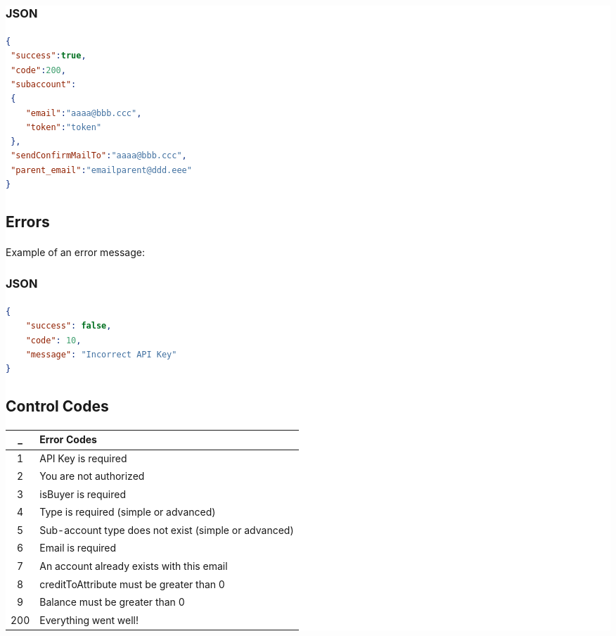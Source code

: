 ### JSON
```json
{
 "success":true,
 "code":200,
 "subaccount":
 {
    "email":"aaaa@bbb.ccc",
    "token":"token"
 },
 "sendConfirmMailTo":"aaaa@bbb.ccc",
 "parent_email":"emailparent@ddd.eee"
}
```




## Errors
Example of an error message:

### JSON
```json
{
    "success": false,
    "code": 10,
    "message": "Incorrect API Key"
}
```
## Control Codes

| _  | Error Codes |
| :---------------: |:---------------|
| 1 | API Key is required |
|2 | You are not authorized|
|3 | isBuyer is required |
|4 | Type is required (simple or advanced)|
|5 | Sub-account type does not exist (simple or advanced)|
|6 | Email is required|
|7 | An account already exists with this email|
|8 | creditToAttribute must be greater than 0|
|9 | Balance must be greater than 0|
| 200 | Everything went well! |



